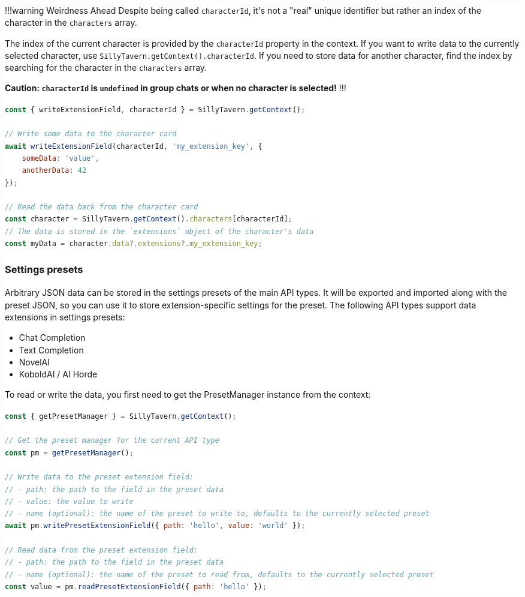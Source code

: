 !!!warning Weirdness Ahead
Despite being called `characterId`, it's not a "real" unique identifier but rather an index of the character in the `characters` array.

The index of the current character is provided by the `characterId` property in the context. If you want to write data to the currently selected character, use `SillyTavern.getContext().characterId`. If you need to store data for another character, find the index by searching for the character in the `characters` array.

**Caution: `characterId` is `undefined` in group chats or when no character is selected!**
!!!

```js
const { writeExtensionField, characterId } = SillyTavern.getContext();

// Write some data to the character card
await writeExtensionField(characterId, 'my_extension_key', {
    someData: 'value',
    anotherData: 42
});

// Read the data back from the character card
const character = SillyTavern.getContext().characters[characterId];
// The data is stored in the `extensions` object of the character's data
const myData = character.data?.extensions?.my_extension_key;
```

### Settings presets

Arbitrary JSON data can be stored in the settings presets of the main API types. It will be exported and imported along with the preset JSON, so you can use it to store extension-specific settings for the preset. The following API types support data extensions in settings presets:

* Chat Completion
* Text Completion
* NovelAI
* KoboldAI / AI Horde

To read or write the data, you first need to get the PresetManager instance from the context:

```js
const { getPresetManager } = SillyTavern.getContext();

// Get the preset manager for the current API type
const pm = getPresetManager();

// Write data to the preset extension field:
// - path: the path to the field in the preset data
// - value: the value to write
// - name (optional): the name of the preset to write to, defaults to the currently selected preset
await pm.writePresetExtensionField({ path: 'hello', value: 'world' });

// Read data from the preset extension field:
// - path: the path to the field in the preset data
// - name (optional): the name of the preset to read from, defaults to the currently selected preset
const value = pm.readPresetExtensionField({ path: 'hello' });
```
